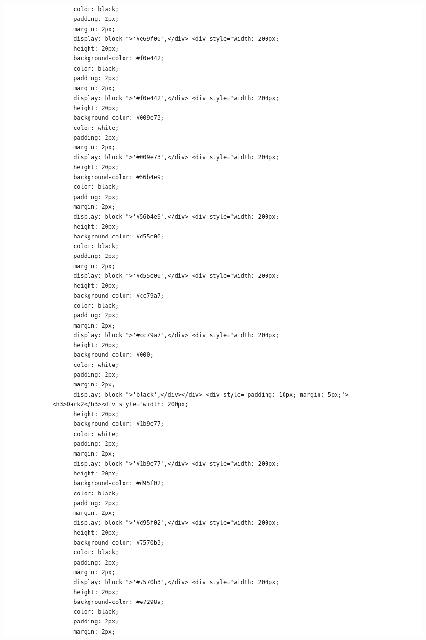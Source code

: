                        color: black;
                        padding: 2px;
                        margin: 2px;
                        display: block;">'#e69f00',</div> <div style="width: 200px;
                        height: 20px;
                        background-color: #f0e442;
                        color: black;
                        padding: 2px;
                        margin: 2px;
                        display: block;">'#f0e442',</div> <div style="width: 200px;
                        height: 20px;
                        background-color: #009e73;
                        color: white;
                        padding: 2px;
                        margin: 2px;
                        display: block;">'#009e73',</div> <div style="width: 200px;
                        height: 20px;
                        background-color: #56b4e9;
                        color: black;
                        padding: 2px;
                        margin: 2px;
                        display: block;">'#56b4e9',</div> <div style="width: 200px;
                        height: 20px;
                        background-color: #d55e00;
                        color: black;
                        padding: 2px;
                        margin: 2px;
                        display: block;">'#d55e00',</div> <div style="width: 200px;
                        height: 20px;
                        background-color: #cc79a7;
                        color: black;
                        padding: 2px;
                        margin: 2px;
                        display: block;">'#cc79a7',</div> <div style="width: 200px;
                        height: 20px;
                        background-color: #000;
                        color: white;
                        padding: 2px;
                        margin: 2px;
                        display: block;">'black',</div></div> <div style='padding: 10px; margin: 5px;'>
                  <h3>Dark2</h3><div style="width: 200px;
                        height: 20px;
                        background-color: #1b9e77;
                        color: white;
                        padding: 2px;
                        margin: 2px;
                        display: block;">'#1b9e77',</div> <div style="width: 200px;
                        height: 20px;
                        background-color: #d95f02;
                        color: black;
                        padding: 2px;
                        margin: 2px;
                        display: block;">'#d95f02',</div> <div style="width: 200px;
                        height: 20px;
                        background-color: #7570b3;
                        color: black;
                        padding: 2px;
                        margin: 2px;
                        display: block;">'#7570b3',</div> <div style="width: 200px;
                        height: 20px;
                        background-color: #e7298a;
                        color: black;
                        padding: 2px;
                        margin: 2px;